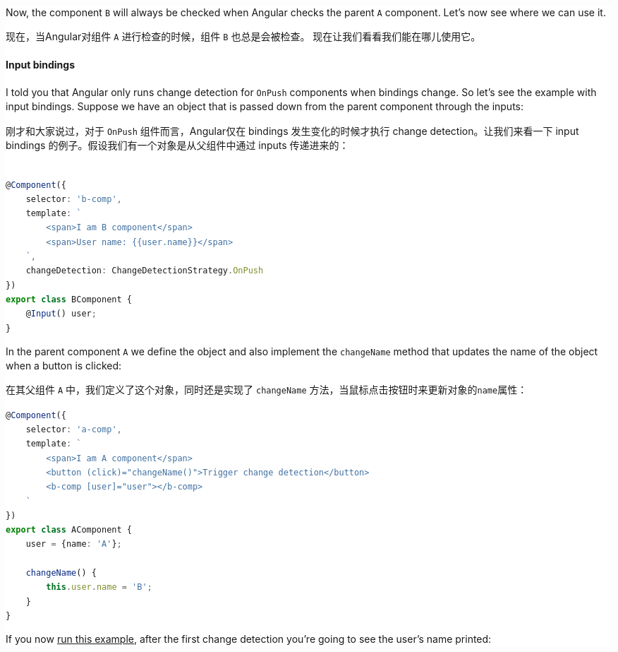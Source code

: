 Now, the component `B` will always be checked when Angular checks the parent `A` component. Let’s now see where we can use it.

现在，当Angular对组件 `A` 进行检查的时候，组件 `B` 也总是会被检查。 现在让我们看看我们能在哪儿使用它。

#### Input bindings

I told you that Angular only runs change detection for `OnPush` components when bindings change. So let’s see the example with input bindings. Suppose we have an object that is passed down from the parent component through the inputs:

刚才和大家说过，对于 `OnPush` 组件而言，Angular仅在 bindings 发生变化的时候才执行 change detection。让我们来看一下  input bindings 的例子。假设我们有一个对象是从父组件中通过 inputs 传递进来的：



~~~typescript

@Component({
    selector: 'b-comp',
    template: `
        <span>I am B component</span>
        <span>User name: {{user.name}}</span>
    `,
    changeDetection: ChangeDetectionStrategy.OnPush
})
export class BComponent {
    @Input() user;
}
~~~



In the parent component `A` we define the object and also implement the `changeName` method that updates the name of the object when a button is clicked:

在其父组件 `A` 中，我们定义了这个对象，同时还是实现了  `changeName`  方法，当鼠标点击按钮时来更新对象的`name`属性：

~~~typescript
@Component({
    selector: 'a-comp',
    template: `
        <span>I am A component</span>
        <button (click)="changeName()">Trigger change detection</button>
        <b-comp [user]="user"></b-comp>
    `
})
export class AComponent {
    user = {name: 'A'};

    changeName() {
        this.user.name = 'B';
    }
}
~~~

If you now [run this example](https://stackblitz.com/edit/angular-kq26qe), after the first change detection you’re going to see the user’s name printed:
